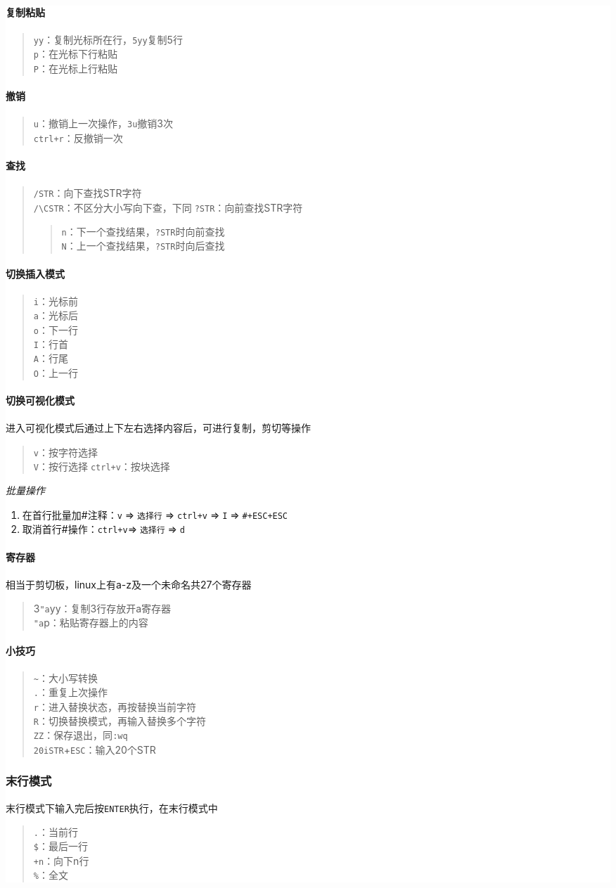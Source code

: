 
#### 复制粘贴
> `yy`：复制光标所在行，`5yy`复制5行  
> `p`：在光标下行粘贴  
> `P`：在光标上行粘贴  

#### 撤销
> `u`：撤销上一次操作，`3u`撤销3次  
> `ctrl+r`：反撤销一次  

#### 查找
> `/STR`：向下查找STR字符  
> `/\CSTR`：不区分大小写向下查，下同
> `?STR`：向前查找STR字符  
>> `n`：下一个查找结果，`?STR`时向前查找  
>> `N`：上一个查找结果，`?STR`时向后查找  

#### 切换插入模式
> `i`：光标前  
> `a`：光标后  
> `o`：下一行  
> `I`：行首  
> `A`：行尾  
> `O`：上一行  

#### 切换可视化模式
进入可视化模式后通过上下左右选择内容后，可进行复制，剪切等操作
> `v`：按字符选择  
> `V`：按行选择
> `ctrl+v`：按块选择

*批量操作*

1. 在首行批量加#注释：`v` => `选择行` => `ctrl+v` => `I` => `#+ESC+ESC`
2. 取消首行#操作：`ctrl+v`=> `选择行` => `d`

#### 寄存器
相当于剪切板，linux上有a-z及一个未命名共27个寄存器
> 3`"a`yy：复制3行存放开a寄存器  
> `"a`p：粘贴寄存器上的内容

#### 小技巧
> `~`：大小写转换  
> `.`：重复上次操作  
> `r`：进入替换状态，再按替换当前字符  
> `R`：切换替换模式，再输入替换多个字符  
> `ZZ`：保存退出，同`:wq`    
> `20iSTR`+`ESC`：输入20个STR  

### 末行模式
末行模式下输入完后按`ENTER`执行，在末行模式中

> `.`：当前行  
> `$`：最后一行  
> `+n`：向下n行  
> `%`：全文  
